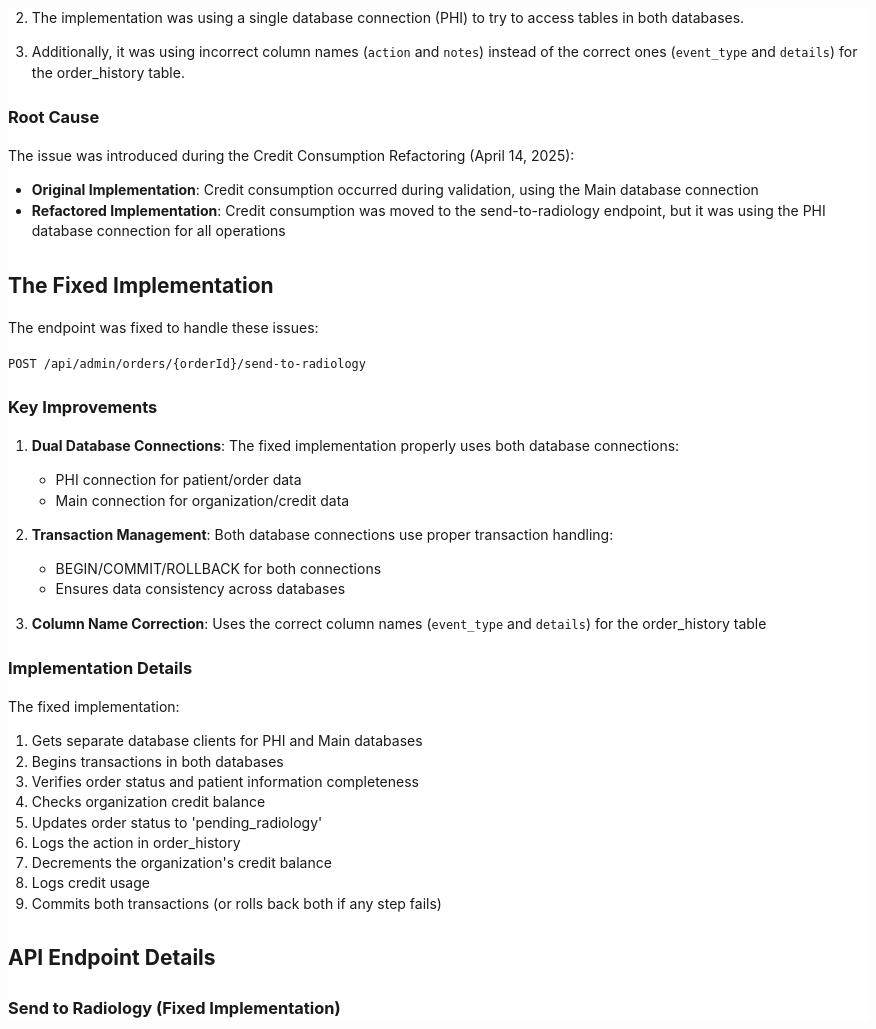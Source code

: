 2. The implementation was using a single database connection (PHI) to try to access tables in both databases.

3. Additionally, it was using incorrect column names (`action` and `notes`) instead of the correct ones (`event_type` and `details`) for the order_history table.

### Root Cause

The issue was introduced during the Credit Consumption Refactoring (April 14, 2025):

- **Original Implementation**: Credit consumption occurred during validation, using the Main database connection
- **Refactored Implementation**: Credit consumption was moved to the send-to-radiology endpoint, but it was using the PHI database connection for all operations

## The Fixed Implementation

The endpoint was fixed to handle these issues:

```
POST /api/admin/orders/{orderId}/send-to-radiology
```

### Key Improvements

1. **Dual Database Connections**: The fixed implementation properly uses both database connections:
   - PHI connection for patient/order data
   - Main connection for organization/credit data

2. **Transaction Management**: Both database connections use proper transaction handling:
   - BEGIN/COMMIT/ROLLBACK for both connections
   - Ensures data consistency across databases

3. **Column Name Correction**: Uses the correct column names (`event_type` and `details`) for the order_history table

### Implementation Details

The fixed implementation:

1. Gets separate database clients for PHI and Main databases
2. Begins transactions in both databases
3. Verifies order status and patient information completeness
4. Checks organization credit balance
5. Updates order status to 'pending_radiology'
6. Logs the action in order_history
7. Decrements the organization's credit balance
8. Logs credit usage
9. Commits both transactions (or rolls back both if any step fails)

## API Endpoint Details

### Send to Radiology (Fixed Implementation)
